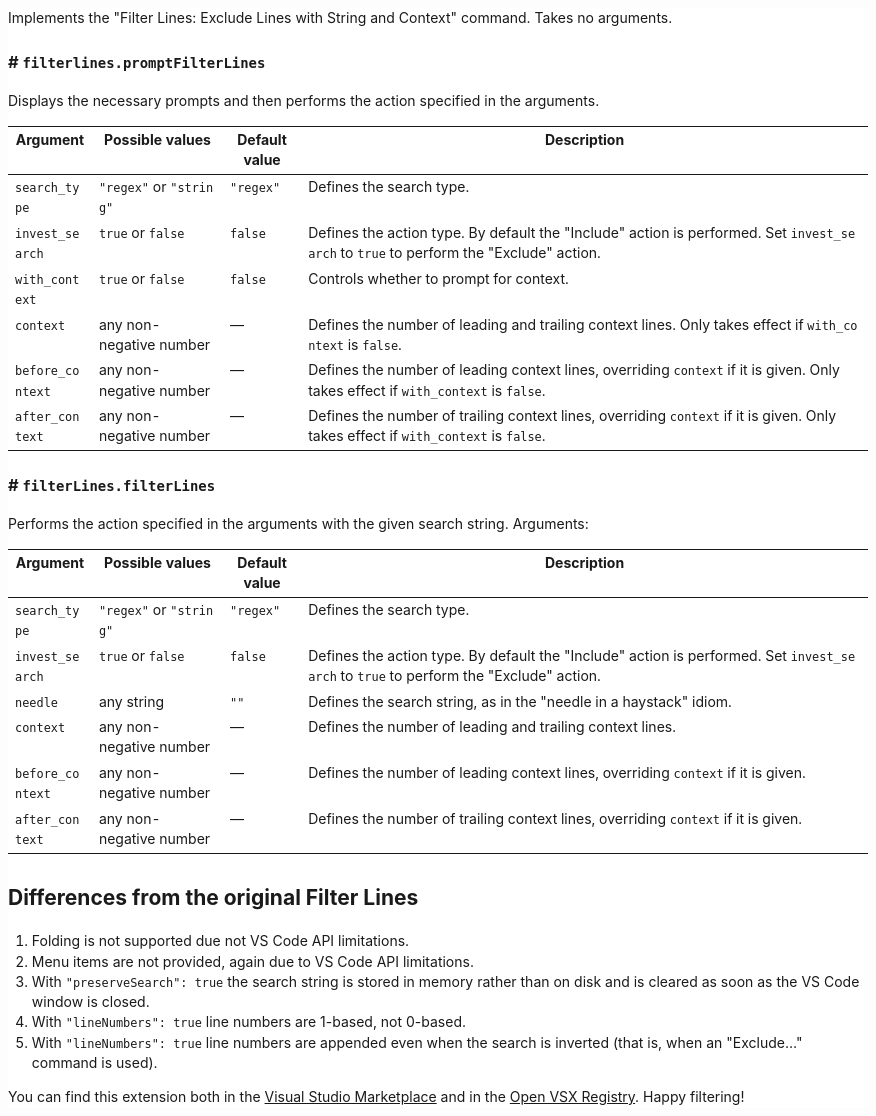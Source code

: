 Implements the "Filter Lines: Exclude Lines with String and Context" command.  Takes no arguments.

### # `filterlines.promptFilterLines`

Displays the necessary prompts and then performs the action specified in the arguments.

|Argument|Possible values|Default value|Description|
|--------|---------------|-------------|-----------|
|`search_type`|`"regex"` or `"string"`|`"regex"`|Defines the search type.|
|`invest_search`|`true` or `false`|`false`|Defines the action type.  By default the "Include" action is performed.  Set `invest_search` to `true` to perform the "Exclude" action.
|`with_context`|`true` or `false`|`false`|Controls whether to prompt for context.|
|`context`|any non-negative number|—|Defines the number of leading and trailing context lines.  Only takes effect if `with_context` is `false`.|
|`before_context`|any non-negative number|—|Defines the number of leading context lines, overriding `context` if it is given.  Only takes effect if `with_context` is `false`.|
|`after_context`|any non-negative number|—|Defines the number of trailing context lines, overriding `context` if it is given.  Only takes effect if `with_context` is `false`.|

### # `filterLines.filterLines`

Performs the action specified in the arguments with the given search string.  Arguments:

|Argument|Possible values|Default value|Description|
|--------|---------------|-------------|-----------|
|`search_type`|`"regex"` or `"string"`|`"regex"`|Defines the search type.|
|`invest_search`|`true` or `false`|`false`|Defines the action type.  By default the "Include" action is performed.  Set `invest_search` to `true` to perform the "Exclude" action.|
|`needle`|any string|`""`|Defines the search string, as in the "needle in a haystack" idiom.|
|`context`|any non-negative number|—|Defines the number of leading and trailing context lines.|
|`before_context`|any non-negative number|—|Defines the number of leading context lines, overriding `context` if it is given.|
|`after_context`|any non-negative number|—|Defines the number of trailing context lines, overriding `context` if it is given.|

## Differences from the original Filter Lines

1. Folding is not supported due not VS Code API limitations.
2. Menu items are not provided, again due to VS Code API limitations.
3. With `"preserveSearch": true` the search string is stored in memory rather than on disk and is cleared as soon as the VS Code window is closed.
4. With `"lineNumbers": true` line numbers are 1-based, not 0-based.
5. With `"lineNumbers": true` line numbers are appended even when the search is inverted (that is, when an "Exclude…" command is used).

You can find this extension both in the [Visual Studio Marketplace][] and in the [Open VSX Registry][].  Happy filtering!

[Filter Lines (Sublime Text plugin)]: https://packagecontrol.io/packages/Filter%20Lines
[Visual Studio Marketplace]: https://marketplace.visualstudio.com/
[Open VSX Registry]: https://open-vsx.org/
